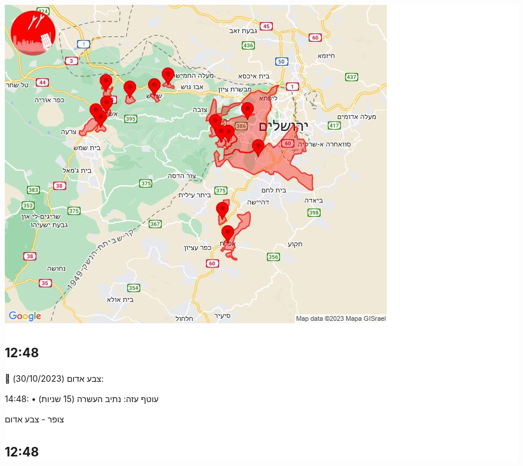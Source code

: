 ![Photo](images/16101.jpg)

## 12:48

🔴 צבע אדום (30/10/2023):

14:48:
• עוטף עזה: נתיב העשרה (15 שניות)

צופר - צבע אדום

## 12:48
